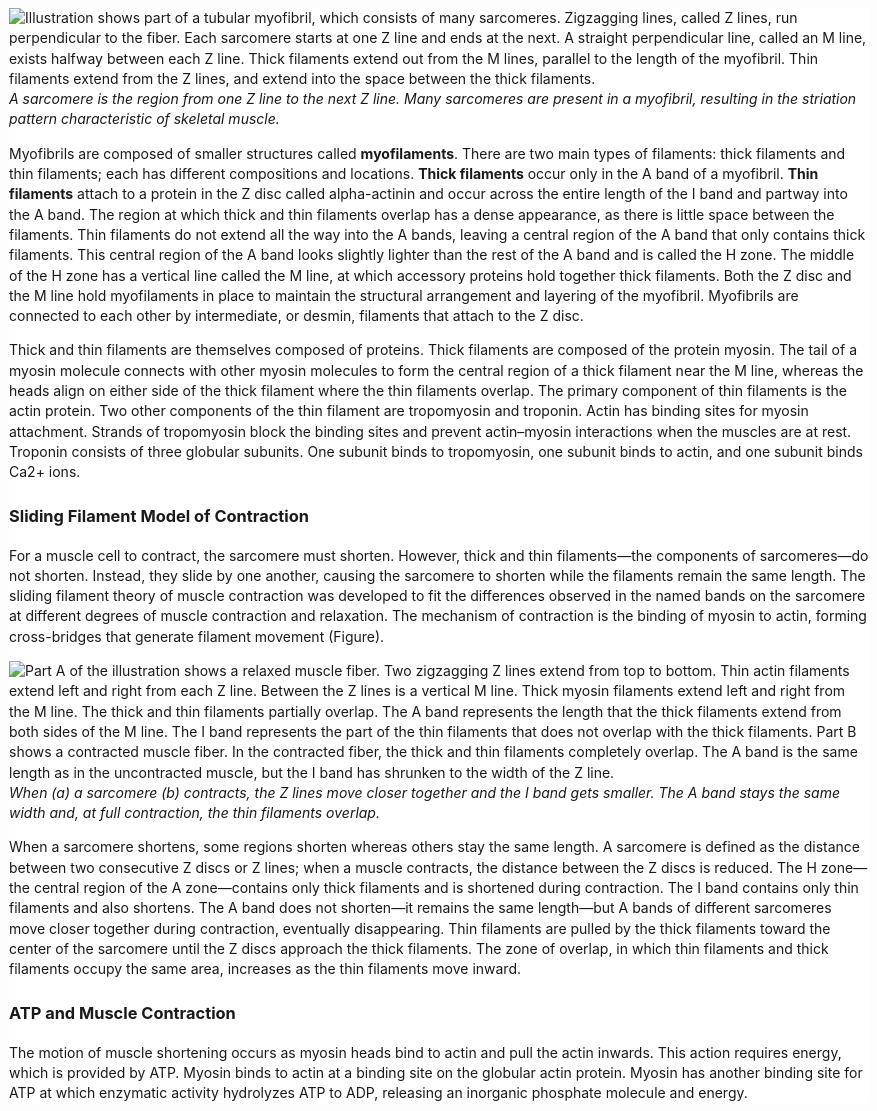 ![Illustration shows part of a tubular myofibril, which consists of many sarcomeres. Zigzagging lines, called Z lines, run perpendicular to the fiber. Each sarcomere starts at one Z line and ends at the next. A straight perpendicular line, called an M line, exists halfway between each Z line. Thick filaments extend out from the M lines, parallel to the length of the myofibril. Thin filaments extend from the Z lines, and extend into the space between the thick filaments.][3] _A sarcomere is the region from one Z line to the next Z line. Many sarcomeres are present in a myofibril, resulting in the striation pattern characteristic of skeletal muscle._

Myofibrils are composed of smaller structures called **myofilaments**. There are two main types of filaments: thick filaments and thin filaments; each has different compositions and locations. **Thick filaments** occur only in the A band of a myofibril. **Thin filaments** attach to a protein in the Z disc called alpha-actinin and occur across the entire length of the I band and partway into the A band. The region at which thick and thin filaments overlap has a dense appearance, as there is little space between the filaments. Thin filaments do not extend all the way into the A bands, leaving a central region of the A band that only contains thick filaments. This central region of the A band looks slightly lighter than the rest of the A band and is called the H zone. The middle of the H zone has a vertical line called the M line, at which accessory proteins hold together thick filaments. Both the Z disc and the M line hold myofilaments in place to maintain the structural arrangement and layering of the myofibril. Myofibrils are connected to each other by intermediate, or desmin, filaments that attach to the Z disc.

Thick and thin filaments are themselves composed of proteins. Thick filaments are composed of the protein myosin. The tail of a myosin molecule connects with other myosin molecules to form the central region of a thick filament near the M line, whereas the heads align on either side of the thick filament where the thin filaments overlap. The primary component of thin filaments is the actin protein. Two other components of the thin filament are tropomyosin and troponin. Actin has binding sites for myosin attachment. Strands of tropomyosin block the binding sites and prevent actin–myosin interactions when the muscles are at rest. Troponin consists of three globular subunits. One subunit binds to tropomyosin, one subunit binds to actin, and one subunit binds Ca2+ ions.

### Sliding Filament Model of Contraction

For a muscle cell to contract, the sarcomere must shorten. However, thick and thin filaments—the components of sarcomeres—do not shorten. Instead, they slide by one another, causing the sarcomere to shorten while the filaments remain the same length. The sliding filament theory of muscle contraction was developed to fit the differences observed in the named bands on the sarcomere at different degrees of muscle contraction and relaxation. The mechanism of contraction is the binding of myosin to actin, forming cross-bridges that generate filament movement (Figure).

![ Part A of the illustration shows a relaxed muscle fiber. Two zigzagging Z lines extend from top to bottom. Thin actin filaments extend left and right from each Z line. Between the Z lines is a vertical M line. Thick myosin filaments extend left and right from the M line. The thick and thin filaments partially overlap. The A band represents the length that the thick filaments extend from both sides of the M line. The I band represents the part of the thin filaments that does not overlap with the thick filaments. Part B shows a contracted muscle fiber. In the contracted fiber, the thick and thin filaments completely overlap. The A band is the same length as in the uncontracted muscle, but the I band has shrunken to the width of the Z line.][4] _When (a) a sarcomere (b) contracts, the Z lines move closer together and the I band gets smaller. The A band stays the same width and, at full contraction, the thin filaments overlap._

When a sarcomere shortens, some regions shorten whereas others stay the same length. A sarcomere is defined as the distance between two consecutive Z discs or Z lines; when a muscle contracts, the distance between the Z discs is reduced. The H zone—the central region of the A zone—contains only thick filaments and is shortened during contraction. The I band contains only thin filaments and also shortens. The A band does not shorten—it remains the same length—but A bands of different sarcomeres move closer together during contraction, eventually disappearing. Thin filaments are pulled by the thick filaments toward the center of the sarcomere until the Z discs approach the thick filaments. The zone of overlap, in which thin filaments and thick filaments occupy the same area, increases as the thin filaments move inward.

### ATP and Muscle Contraction

The motion of muscle shortening occurs as myosin heads bind to actin and pull the actin inwards. This action requires energy, which is provided by ATP. Myosin binds to actin at a binding site on the globular actin protein. Myosin has another binding site for ATP at which enzymatic activity hydrolyzes ATP to ADP, releasing an inorganic phosphate molecule and energy.


   [1]: https://cnx.org/resources/f146f09d9f9f907177ebef333efff5d34d07a022/Figure_38_04_01.jpg
   [2]: https://cnx.org/resources/73cfb73a3b375760b65804aa4875380c7d6bec1f/Figure_38_04_02.jpg
   [3]: https://cnx.org/resources/02d96258110bc4f9310c5f31fddd9a02366ce839/Figure_38_04_03.jpg
   [4]: https://cnx.org/resources/3e871092e6b06e35bae82dee8cf994455881a4db/Figure_38_04_04.jpg
   [5]: https://cnx.org/resources/62a3455ccd19144c35fa612ed268e06729e38b6a/Figure_38_04_05.png
   [6]: https://cnx.org/resources/f3e81a9048ed1ea498d6be5d059e99d5f90998b6/Figure_38_04_06f.png